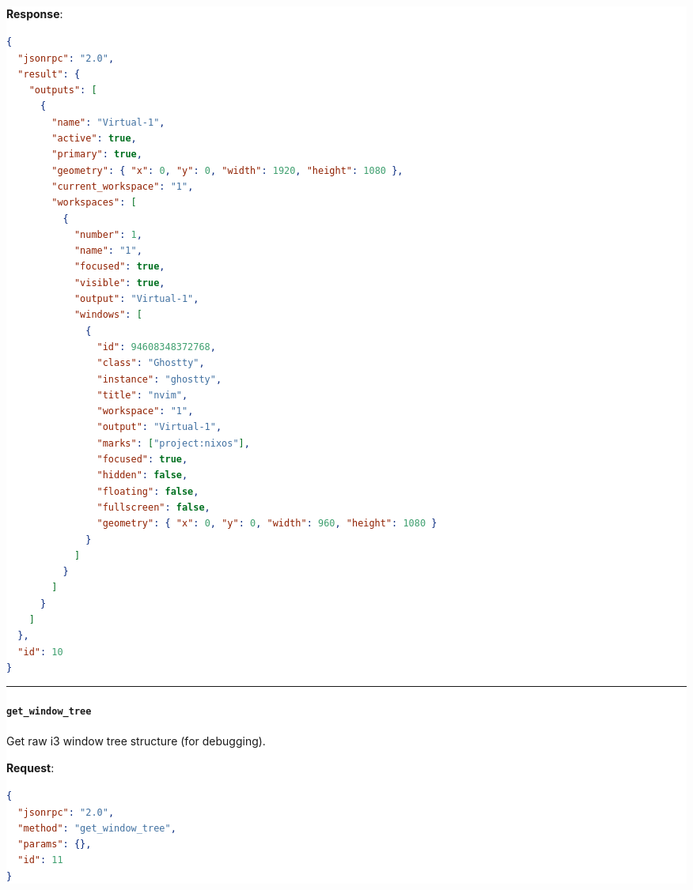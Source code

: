 **Response**:
```json
{
  "jsonrpc": "2.0",
  "result": {
    "outputs": [
      {
        "name": "Virtual-1",
        "active": true,
        "primary": true,
        "geometry": { "x": 0, "y": 0, "width": 1920, "height": 1080 },
        "current_workspace": "1",
        "workspaces": [
          {
            "number": 1,
            "name": "1",
            "focused": true,
            "visible": true,
            "output": "Virtual-1",
            "windows": [
              {
                "id": 94608348372768,
                "class": "Ghostty",
                "instance": "ghostty",
                "title": "nvim",
                "workspace": "1",
                "output": "Virtual-1",
                "marks": ["project:nixos"],
                "focused": true,
                "hidden": false,
                "floating": false,
                "fullscreen": false,
                "geometry": { "x": 0, "y": 0, "width": 960, "height": 1080 }
              }
            ]
          }
        ]
      }
    ]
  },
  "id": 10
}
```

---

#### `get_window_tree`

Get raw i3 window tree structure (for debugging).

**Request**:
```json
{
  "jsonrpc": "2.0",
  "method": "get_window_tree",
  "params": {},
  "id": 11
}
```
